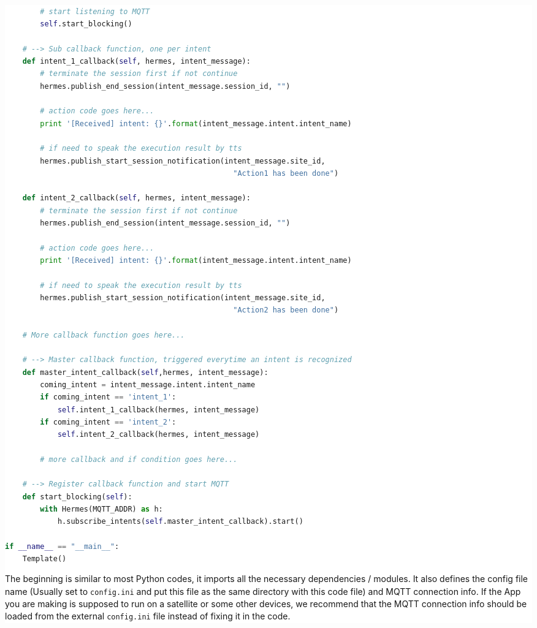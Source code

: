```python
        # start listening to MQTT
        self.start_blocking()

    # --> Sub callback function, one per intent
    def intent_1_callback(self, hermes, intent_message):
        # terminate the session first if not continue
        hermes.publish_end_session(intent_message.session_id, "")

        # action code goes here...
        print '[Received] intent: {}'.format(intent_message.intent.intent_name)
​
        # if need to speak the execution result by tts
        hermes.publish_start_session_notification(intent_message.site_id,
                                                    "Action1 has been done")
​
    def intent_2_callback(self, hermes, intent_message):
        # terminate the session first if not continue
        hermes.publish_end_session(intent_message.session_id, "")
​
        # action code goes here...
        print '[Received] intent: {}'.format(intent_message.intent.intent_name)
​
        # if need to speak the execution result by tts
        hermes.publish_start_session_notification(intent_message.site_id,
                                                    "Action2 has been done")
​
    # More callback function goes here...
​
    # --> Master callback function, triggered everytime an intent is recognized
    def master_intent_callback(self,hermes, intent_message):
        coming_intent = intent_message.intent.intent_name
        if coming_intent == 'intent_1':
            self.intent_1_callback(hermes, intent_message)
        if coming_intent == 'intent_2':
            self.intent_2_callback(hermes, intent_message)
​
        # more callback and if condition goes here...
​
    # --> Register callback function and start MQTT
    def start_blocking(self):
        with Hermes(MQTT_ADDR) as h:
            h.subscribe_intents(self.master_intent_callback).start()
​
if __name__ == "__main__":
    Template()
```

The beginning is similar to most Python codes, it imports all the necessary dependencies / modules. It also defines the config file name (Usually set to `config.ini` and put this file as the same directory with this code file) and MQTT connection info. If the App you are making is supposed to run on a satellite or some other devices, we recommend that the MQTT connection info should be loaded from the external `config.ini` file instead of fixing it in the code.
